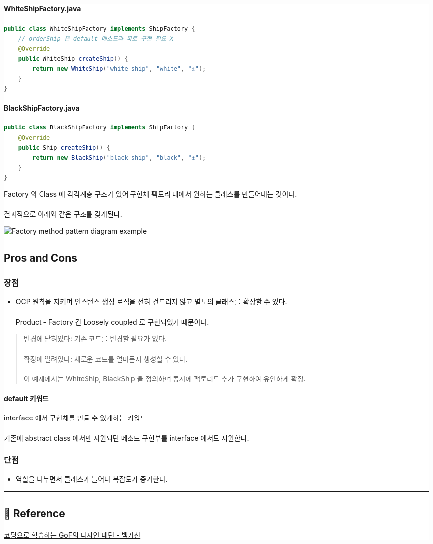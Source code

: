 #### WhiteShipFactory.java
```java
public class WhiteShipFactory implements ShipFactory {
    // orderShip 은 default 메소드라 따로 구현 필요 X
    @Override
    public WhiteShip createShip() {
        return new WhiteShip("white-ship", "white", "⇯");
    }
}
```

#### BlackShipFactory.java
```java
public class BlackShipFactory implements ShipFactory {
    @Override
    public Ship createShip() {
        return new BlackShip("black-ship", "black", "⚓");
    }
}
```
Factory 와 Class 에 각각계층 구조가 있어 구현체 팩토리 내에서 원하는 클래스를 만들어내는 것이다. <br></br> 
결과적으로 아래와 같은 구조를 갖게된다.

![Factory method pattern diagram example](./screenshots/Factory_pattern_diagram.png)

## Pros and Cons
### 장점
- OCP 원칙을 지키며 인스턴스 생성 로직을 전혀 건드리지 않고 별도의 클래스를 확장할 수 있다. <br></br>
Product - Factory 간 Loosely coupled 로 구현되었기 때문이다.

> 변경에 닫혀있다: 기존 코드를 변경할 필요가 없다.<br></br>
확장에 열려있다: 새로운 코드를 얼마든지 생성할 수 있다. <br></br>
이 예제에서는 WhiteShip, BlackShip 을 정의하며 동시에 팩토리도 추가 구현하여 유연하게 확장.

#### default 키워드
interface 에서 구현체를 만들 수 있게하는 키워드<br></br>
기존에 abstract class 에서만 지원되던 메소드 구현부를 interface 에서도 지원한다.

### 단점
- 역할을 나누면서 클래스가 늘어나 복잡도가 증가한다.




---
## 🔗 Reference
[코딩으로 학습하는 GoF의 디자인 패턴 - 백기선](https://www.inflearn.com/course/%EB%94%94%EC%9E%90%EC%9D%B8-%ED%8C%A8%ED%84%B4)
